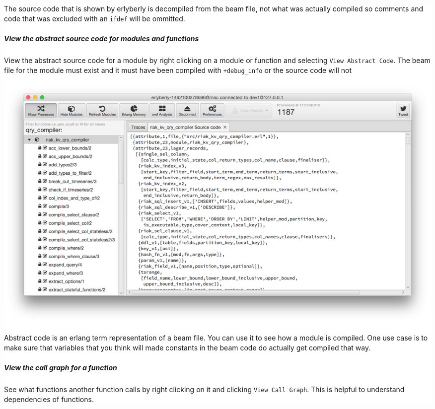 The source code that is shown by erlyberly is decompiled from the beam file, not what was actually compiled so comments
and code that was excluded with an `ifdef` will be ommitted.

##### View the abstract source code for modules and functions

View the abstract source code for a module by right clicking on a module or function and selecting `View Abstract Code`.
The beam file for the module must exist and it must have been compiled with `+debug_info` or the source code will not

![you cannot see the beautiful screen shot](doc/view-abstract-source.png)

Abstract code is an erlang term representation of a beam file. You can use it to see how a module is compiled. One use
case is to make sure that variables that you think will made constants in the beam code do actually get compiled that
way.

##### View the call graph for a function

See what functions another function calls by right clicking on it and clicking `View Call Graph`. This is helpful to
understand dependencies of functions.
